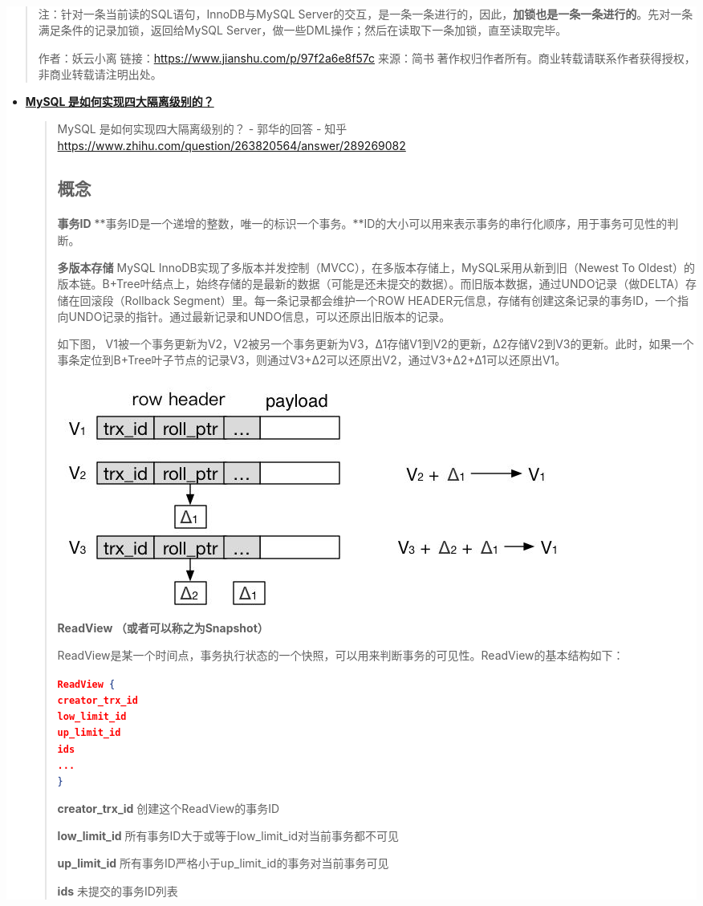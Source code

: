 >
>注：针对一条当前读的SQL语句，InnoDB与MySQL Server的交互，是一条一条进行的，因此，**加锁也是一条一条进行的**。先对一条满足条件的记录加锁，返回给MySQL Server，做一些DML操作；然后在读取下一条加锁，直至读取完毕。
>
>作者：妖云小离
>链接：https://www.jianshu.com/p/97f2a6e8f57c
>来源：简书
>著作权归作者所有。商业转载请联系作者获得授权，非商业转载请注明出处。

* [**MySQL 是如何实现四大隔离级别的？**](https://www.zhihu.com/question/263820564)

  >MySQL 是如何实现四大隔离级别的？ - 郭华的回答 - 知乎 https://www.zhihu.com/question/263820564/answer/289269082
  >
  >## 概念
  >
  >**事务ID**
  >**事务ID是一个递增的整数，唯一的标识一个事务。**ID的大小可以用来表示事务的串行化顺序，用于事务可见性的判断。
  >
  >**多版本存储**
  >MySQL InnoDB实现了多版本并发控制（MVCC），在多版本存储上，MySQL采用从新到旧（Newest To Oldest）的版本链。B+Tree叶结点上，始终存储的是最新的数据（可能是还未提交的数据）。而旧版本数据，通过UNDO记录（做DELTA）存储在回滚段（Rollback Segment）里。每一条记录都会维护一个ROW HEADER元信息，存储有创建这条记录的事务ID，一个指向UNDO记录的指针。通过最新记录和UNDO信息，可以还原出旧版本的记录。
  >
  >如下图， V1被一个事务更新为V2，V2被另一个事务更新为V3，Δ1存储V1到V2的更新，Δ2存储V2到V3的更新。此时，如果一个事条定位到B+Tree叶子节点的记录V3，则通过V3+Δ2可以还原出V2，通过V3+Δ2+Δ1可以还原出V1。
  >
  >![](./Mysql学习笔记.assets/20200601_translation001.jpg)
  >
  >**ReadView （或者可以称之为Snapshot）**
  >
  >ReadView是某一个时间点，事务执行状态的一个快照，可以用来判断事务的可见性。ReadView的基本结构如下：
  >
  >``` json
  >ReadView {
  >creator_trx_id
  >low_limit_id
  >up_limit_id
  >ids
  >...
  >}
  >```
  >
  >**creator_trx_id** 创建这个ReadView的事务ID
  >
  >**low_limit_id** 所有事务ID大于或等于low_limit_id对当前事务都不可见
  >
  >**up_limit_id** 所有事务ID严格小于up_limit_id的事务对当前事务可见
  >
  >**ids** 未提交的事务ID列表
  >